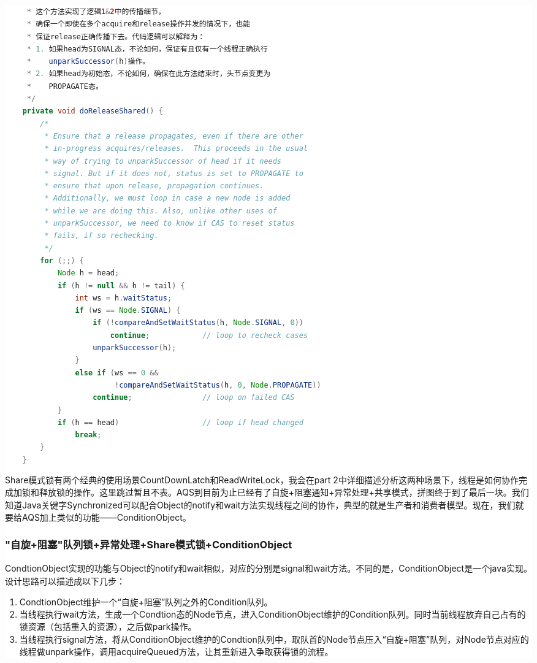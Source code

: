 ```java
	 * 这个方法实现了逻辑1&2中的传播细节，
	 * 确保一个即使在多个acquire和release操作并发的情况下，也能
	 * 保证release正确传播下去。代码逻辑可以解释为：
	 * 1. 如果head为SIGNAL态，不论如何，保证有且仅有一个线程正确执行
	 *    unparkSuccessor(h)操作。
	 * 2. 如果head为初始态，不论如何，确保在此方法结束时，头节点变更为
	 *    PROPAGATE态。
	 */
    private void doReleaseShared() {
        /*
         * Ensure that a release propagates, even if there are other
         * in-progress acquires/releases.  This proceeds in the usual
         * way of trying to unparkSuccessor of head if it needs
         * signal. But if it does not, status is set to PROPAGATE to
         * ensure that upon release, propagation continues.
         * Additionally, we must loop in case a new node is added
         * while we are doing this. Also, unlike other uses of
         * unparkSuccessor, we need to know if CAS to reset status
         * fails, if so rechecking.
         */
        for (;;) {
            Node h = head;
            if (h != null && h != tail) {
                int ws = h.waitStatus;
                if (ws == Node.SIGNAL) {
                    if (!compareAndSetWaitStatus(h, Node.SIGNAL, 0))
                        continue;            // loop to recheck cases
                    unparkSuccessor(h);
                }
                else if (ws == 0 &&
                         !compareAndSetWaitStatus(h, 0, Node.PROPAGATE))
                    continue;                // loop on failed CAS
            }
            if (h == head)                   // loop if head changed
                break;
        }
    }
```

Share模式锁有两个经典的使用场景CountDownLatch和ReadWriteLock，我会在part 2中详细描述分析这两种场景下，线程是如何协作完成加锁和释放锁的操作。这里跳过暂且不表。AQS到目前为止已经有了自旋+阻塞通知+异常处理+共享模式，拼图终于到了最后一块。我们知道Java关键字Synchronized可以配合Object的notify和wait方法实现线程之间的协作，典型的就是生产者和消费者模型。现在，我们就要给AQS加上类似的功能——ConditionObject。

### "自旋+阻塞"队列锁+异常处理+Share模式锁+ConditionObject

CondtionObject实现的功能与Object的notify和wait相似，对应的分别是signal和wait方法。不同的是，ConditionObject是一个java实现。设计思路可以描述成以下几步：

1. CondtionObject维护一个“自旋+阻塞”队列之外的Condition队列。
2. 当线程执行wait方法，生成一个Condtion态的Node节点，进入ConditionObject维护的Condition队列。同时当前线程放弃自己占有的锁资源（包括重入的资源），之后做park操作。
3. 当线程执行signal方法，将从ConditionObject维护的Condtion队列中，取队首的Node节点压入“自旋+阻塞”队列，对Node节点对应的线程做unpark操作，调用acquireQueued方法，让其重新进入争取获得锁的流程。
